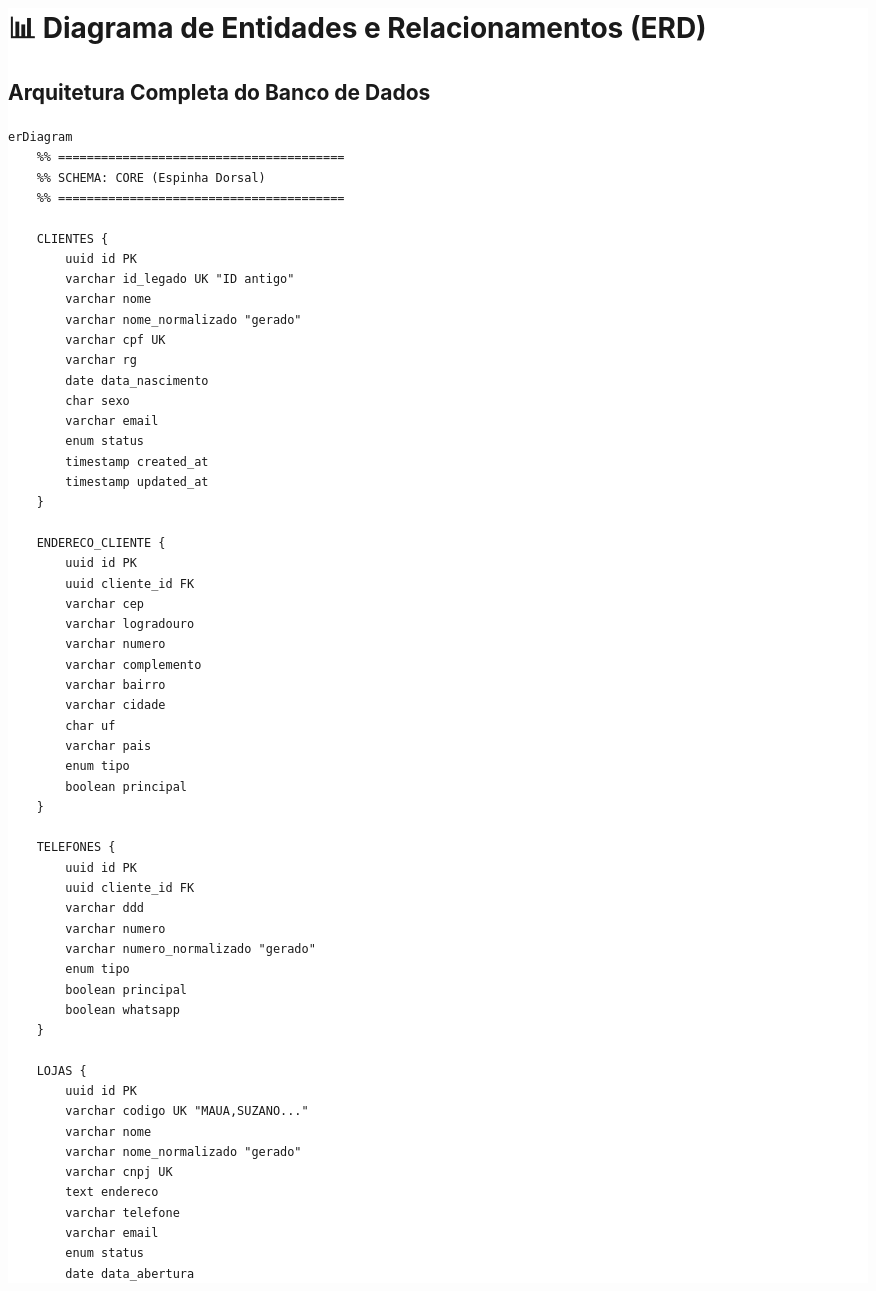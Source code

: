 # 📊 Diagrama de Entidades e Relacionamentos (ERD)

## Arquitetura Completa do Banco de Dados

```mermaid
erDiagram
    %% ========================================
    %% SCHEMA: CORE (Espinha Dorsal)
    %% ========================================
    
    CLIENTES {
        uuid id PK
        varchar id_legado UK "ID antigo"
        varchar nome
        varchar nome_normalizado "gerado"
        varchar cpf UK
        varchar rg
        date data_nascimento
        char sexo
        varchar email
        enum status
        timestamp created_at
        timestamp updated_at
    }
    
    ENDERECO_CLIENTE {
        uuid id PK
        uuid cliente_id FK
        varchar cep
        varchar logradouro
        varchar numero
        varchar complemento
        varchar bairro
        varchar cidade
        char uf
        varchar pais
        enum tipo
        boolean principal
    }
    
    TELEFONES {
        uuid id PK
        uuid cliente_id FK
        varchar ddd
        varchar numero
        varchar numero_normalizado "gerado"
        enum tipo
        boolean principal
        boolean whatsapp
    }
    
    LOJAS {
        uuid id PK
        varchar codigo UK "MAUA,SUZANO..."
        varchar nome
        varchar nome_normalizado "gerado"
        varchar cnpj UK
        text endereco
        varchar telefone
        varchar email
        enum status
        date data_abertura
```